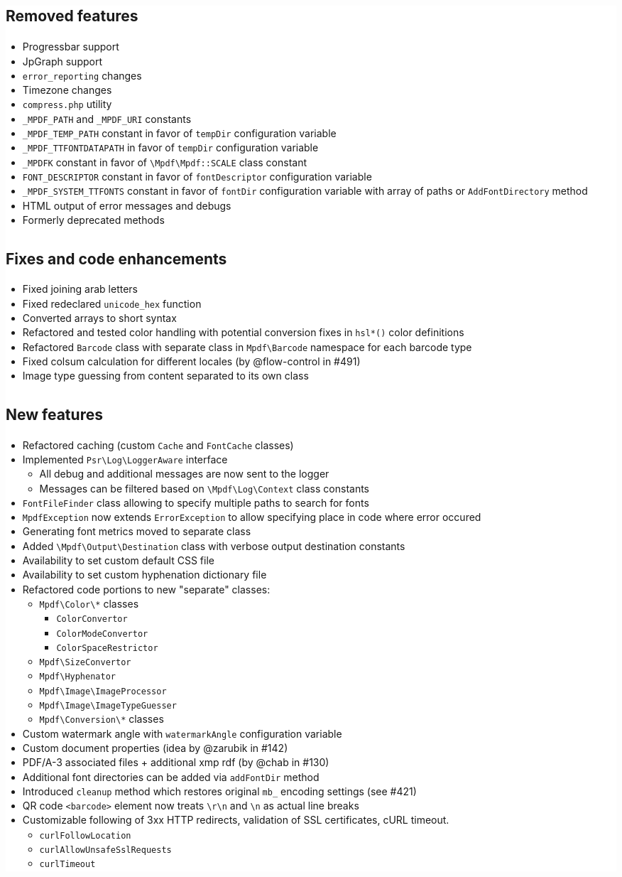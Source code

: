 ## Removed features

- Progressbar support
- JpGraph support
- `error_reporting` changes
- Timezone changes
- `compress.php` utility
- `_MPDF_PATH` and `_MPDF_URI` constants
- `_MPDF_TEMP_PATH` constant in favor of `tempDir` configuration variable
- `_MPDF_TTFONTDATAPATH` in favor of `tempDir` configuration variable
- `_MPDFK` constant in favor of `\Mpdf\Mpdf::SCALE` class constant
- `FONT_DESCRIPTOR` constant in favor of `fontDescriptor` configuration variable
- `_MPDF_SYSTEM_TTFONTS` constant in favor of `fontDir` configuration variable with array of paths or `AddFontDirectory` method
- HTML output of error messages and debugs
- Formerly deprecated methods

## Fixes and code enhancements

- Fixed joining arab letters
- Fixed redeclared `unicode_hex` function
- Converted arrays to short syntax
- Refactored and tested color handling with potential conversion fixes in `hsl*()` color definitions
- Refactored `Barcode` class with separate class in `Mpdf\Barcode` namespace for each barcode type
- Fixed colsum calculation for different locales (by @flow-control in #491)
- Image type guessing from content separated to its own class

## New features

- Refactored caching (custom `Cache` and `FontCache` classes)
- Implemented `Psr\Log\LoggerAware` interface
  - All debug and additional messages are now sent to the logger
  - Messages can be filtered based on `\Mpdf\Log\Context` class constants
- `FontFileFinder` class allowing to specify multiple paths to search for fonts
- `MpdfException` now extends `ErrorException` to allow specifying place in code where error occured
- Generating font metrics moved to separate class
- Added `\Mpdf\Output\Destination` class with verbose output destination constants
- Availability to set custom default CSS file
- Availability to set custom hyphenation dictionary file
- Refactored code portions to new "separate" classes:
  - `Mpdf\Color\*` classes
    - `ColorConvertor`
    - `ColorModeConvertor`
    - `ColorSpaceRestrictor`
  - `Mpdf\SizeConvertor`
  - `Mpdf\Hyphenator`
  - `Mpdf\Image\ImageProcessor`
  - `Mpdf\Image\ImageTypeGuesser`
  - `Mpdf\Conversion\*` classes
- Custom watermark angle with `watermarkAngle` configuration variable
- Custom document properties (idea by @zarubik in #142)
- PDF/A-3 associated files + additional xmp rdf (by @chab in #130)
- Additional font directories can be added via `addFontDir` method
- Introduced `cleanup` method which restores original `mb_` encoding settings (see #421)
- QR code `<barcode>` element now treats `\r\n` and `\n` as actual line breaks
- Customizable following of 3xx HTTP redirects, validation of SSL certificates, cURL timeout.
  - `curlFollowLocation`
  - `curlAllowUnsafeSslRequests`
  - `curlTimeout`